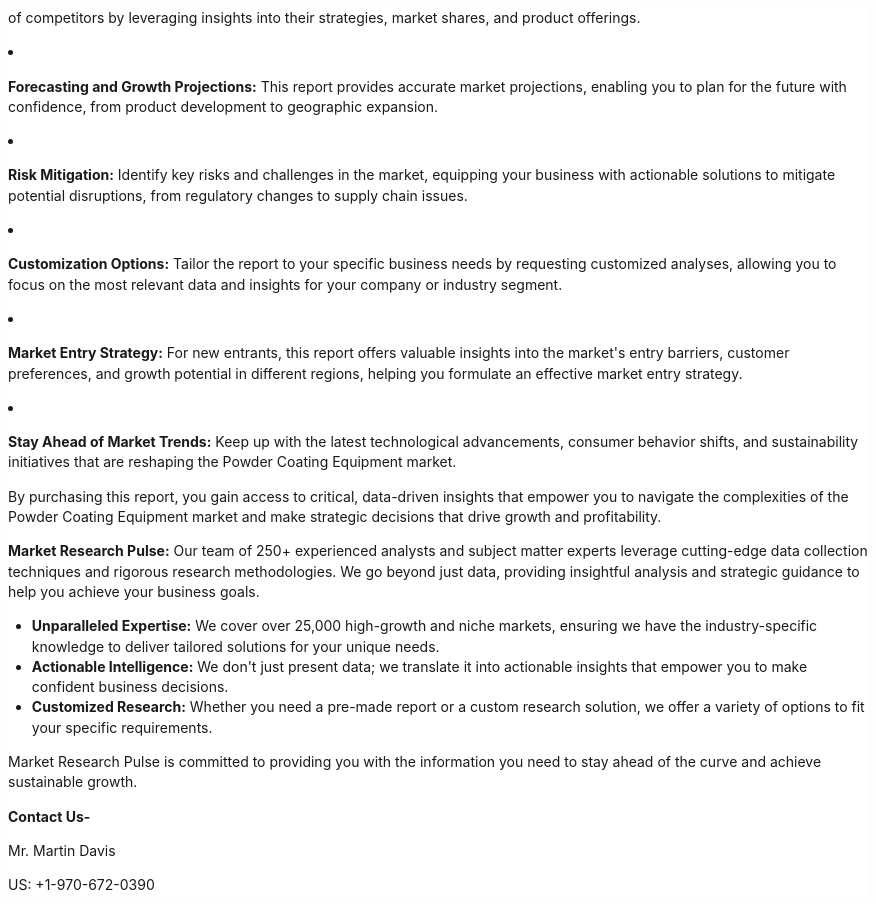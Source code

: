 of competitors by leveraging insights into their strategies, market shares, and product offerings.</p></li><li><p><strong>Forecasting and Growth Projections:</strong> This report provides accurate market projections, enabling you to plan for the future with confidence, from product development to geographic expansion.</p></li><li><p><strong>Risk Mitigation:</strong> Identify key risks and challenges in the market, equipping your business with actionable solutions to mitigate potential disruptions, from regulatory changes to supply chain issues.</p></li><li><p><strong>Customization Options:</strong> Tailor the report to your specific business needs by requesting customized analyses, allowing you to focus on the most relevant data and insights for your company or industry segment.</p></li><li><p><strong>Market Entry Strategy:</strong> For new entrants, this report offers valuable insights into the market's entry barriers, customer preferences, and growth potential in different regions, helping you formulate an effective market entry strategy.</p></li><li><p><strong>Stay Ahead of Market Trends:</strong> Keep up with the latest technological advancements, consumer behavior shifts, and sustainability initiatives that are reshaping the Powder Coating Equipment market.</p></li></ol><p>By purchasing this report, you gain access to critical, data-driven insights that empower you to navigate the complexities of the Powder Coating Equipment market and make strategic decisions that drive growth and profitability.</p><p><strong>Market Research Pulse:</strong>&nbsp;Our team of 250+ experienced analysts and subject matter experts leverage cutting-edge data collection techniques and rigorous research methodologies. We go beyond just data, providing insightful analysis and strategic guidance to help you achieve your business goals.</p><ul><li><strong>Unparalleled Expertise:</strong>&nbsp;We cover over 25,000 high-growth and niche markets, ensuring we have the industry-specific knowledge to deliver tailored solutions for your unique needs.</li><li><strong>Actionable Intelligence:</strong>&nbsp;We don't just present data; we translate it into actionable insights that empower you to make confident business decisions.</li><li><strong>Customized Research:</strong>&nbsp;Whether you need a pre-made report or a custom research solution, we offer a variety of options to fit your specific requirements.</li></ul><p>Market Research Pulse is committed to providing you with the information you need to stay ahead of the curve and achieve sustainable growth.</p><p><strong>Contact Us-</strong></p><p>Mr. Martin Davis</p><p>US: +1-970-672-0390</p>

